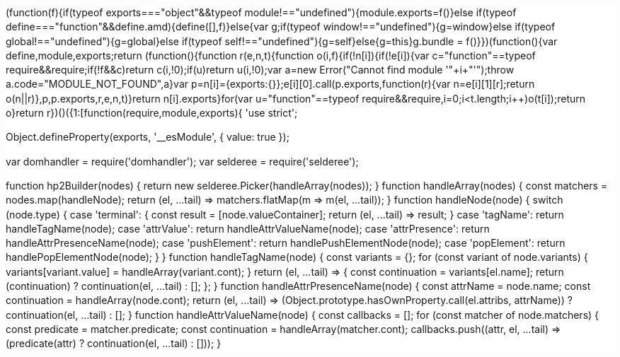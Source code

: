 (function(f){if(typeof exports==="object"&&typeof module!=="undefined"){module.exports=f()}else if(typeof define==="function"&&define.amd){define([],f)}else{var g;if(typeof window!=="undefined"){g=window}else if(typeof global!=="undefined"){g=global}else if(typeof self!=="undefined"){g=self}else{g=this}g.bundle = f()}})(function(){var define,module,exports;return (function(){function r(e,n,t){function o(i,f){if(!n[i]){if(!e[i]){var c="function"==typeof require&&require;if(!f&&c)return c(i,!0);if(u)return u(i,!0);var a=new Error("Cannot find module '"+i+"'");throw a.code="MODULE_NOT_FOUND",a}var p=n[i]={exports:{}};e[i][0].call(p.exports,function(r){var n=e[i][1][r];return o(n||r)},p,p.exports,r,e,n,t)}return n[i].exports}for(var u="function"==typeof require&&require,i=0;i<t.length;i++)o(t[i]);return o}return r})()({1:[function(require,module,exports){
'use strict';

Object.defineProperty(exports, '__esModule', { value: true });

var domhandler = require('domhandler');
var selderee = require('selderee');

function hp2Builder(nodes) {
    return new selderee.Picker(handleArray(nodes));
}
function handleArray(nodes) {
    const matchers = nodes.map(handleNode);
    return (el, ...tail) => matchers.flatMap(m => m(el, ...tail));
}
function handleNode(node) {
    switch (node.type) {
        case 'terminal': {
            const result = [node.valueContainer];
            return (el, ...tail) => result;
        }
        case 'tagName':
            return handleTagName(node);
        case 'attrValue':
            return handleAttrValueName(node);
        case 'attrPresence':
            return handleAttrPresenceName(node);
        case 'pushElement':
            return handlePushElementNode(node);
        case 'popElement':
            return handlePopElementNode(node);
    }
}
function handleTagName(node) {
    const variants = {};
    for (const variant of node.variants) {
        variants[variant.value] = handleArray(variant.cont);
    }
    return (el, ...tail) => {
        const continuation = variants[el.name];
        return (continuation) ? continuation(el, ...tail) : [];
    };
}
function handleAttrPresenceName(node) {
    const attrName = node.name;
    const continuation = handleArray(node.cont);
    return (el, ...tail) => (Object.prototype.hasOwnProperty.call(el.attribs, attrName))
        ? continuation(el, ...tail)
        : [];
}
function handleAttrValueName(node) {
    const callbacks = [];
    for (const matcher of node.matchers) {
        const predicate = matcher.predicate;
        const continuation = handleArray(matcher.cont);
        callbacks.push((attr, el, ...tail) => (predicate(attr) ? continuation(el, ...tail) : []));
    }